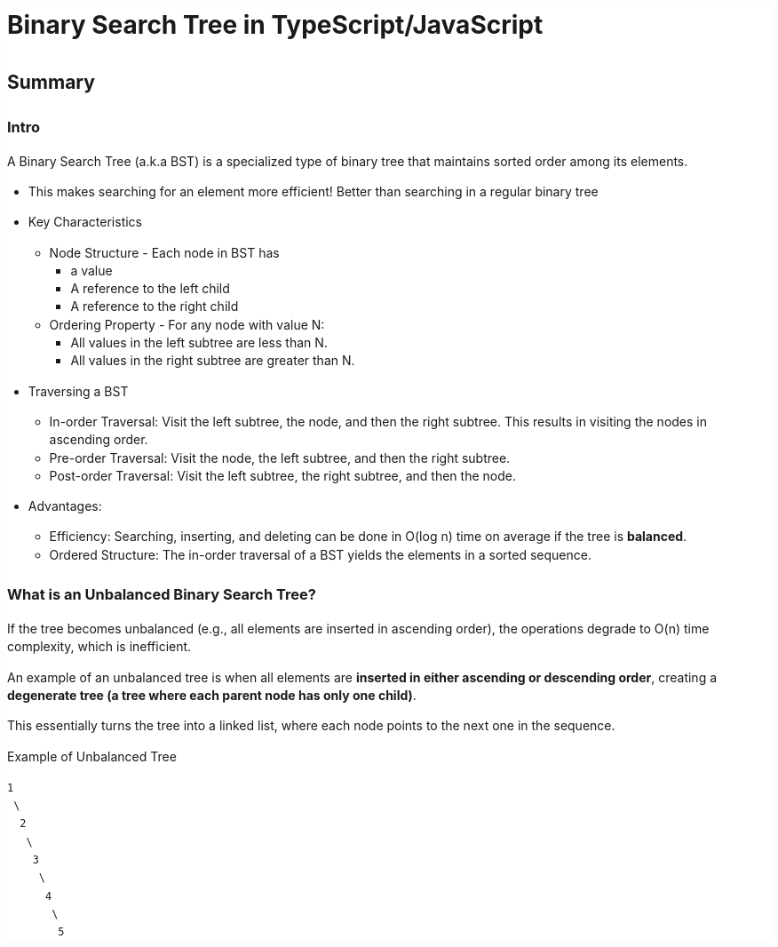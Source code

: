 # Binary Search Tree in TypeScript/JavaScript

## Summary

### Intro

A Binary Search Tree (a.k.a BST) is a specialized type of binary tree that maintains sorted order among its elements.

-   This makes searching for an element more efficient! Better than searching in a regular binary tree

-   Key Characteristics

    -   Node Structure - Each node in BST has
        -   a value
        -   A reference to the left child
        -   A reference to the right child
    -   Ordering Property - For any node with value N:
        -   All values in the left subtree are less than N.
        -   All values in the right subtree are greater than N.

-   Traversing a BST

    -   In-order Traversal: Visit the left subtree, the node, and then the right subtree. This results in visiting the nodes in ascending order.
    -   Pre-order Traversal: Visit the node, the left subtree, and then the right subtree.
    -   Post-order Traversal: Visit the left subtree, the right subtree, and then the node.

-   Advantages:
    -   Efficiency: Searching, inserting, and deleting can be done in O(log n) time on average if the tree is **balanced**.
    -   Ordered Structure: The in-order traversal of a BST yields the elements in a sorted sequence.

### What is an Unbalanced Binary Search Tree?

If the tree becomes unbalanced (e.g., all elements are inserted in ascending order), the operations degrade to O(n) time complexity, which is inefficient.

An example of an unbalanced tree is when all elements are **inserted in either ascending or descending order**, creating a **degenerate tree (a tree where each parent node has only one child)**.

This essentially turns the tree into a linked list, where each node points to the next one in the sequence.

Example of Unbalanced Tree

```
1
 \
  2
   \
    3
     \
      4
       \
        5
```
